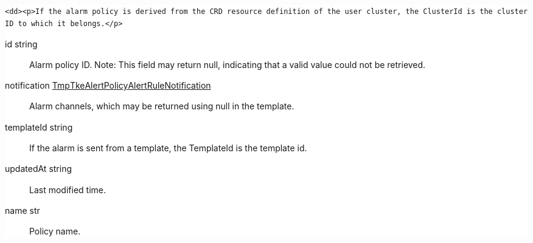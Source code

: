     <dd><p>If the alarm policy is derived from the CRD resource definition of the user cluster, the ClusterId is the cluster ID to which it belongs.</p>
</dd><dt class="property-optional"
            title="Optional">
        <span id="id_nodejs">
<a data-swiftype-name="resource-property" data-swiftype-type="text" href="#id_nodejs" style="color: inherit; text-decoration: inherit;">id</a>
</span>
        <span class="property-indicator"></span>
        <span class="property-type">string</span>
    </dt>
    <dd><p>Alarm policy ID. Note: This field may return null, indicating that a valid value could not be retrieved.</p>
</dd><dt class="property-optional"
            title="Optional">
        <span id="notification_nodejs">
<a data-swiftype-name="resource-property" data-swiftype-type="text" href="#notification_nodejs" style="color: inherit; text-decoration: inherit;">notification</a>
</span>
        <span class="property-indicator"></span>
        <span class="property-type"><a href="#tmptkealertpolicyalertrulenotification">Tmp<wbr>Tke<wbr>Alert<wbr>Policy<wbr>Alert<wbr>Rule<wbr>Notification</a></span>
    </dt>
    <dd><p>Alarm channels, which may be returned using null in the template.</p>
</dd><dt class="property-optional"
            title="Optional">
        <span id="templateid_nodejs">
<a data-swiftype-name="resource-property" data-swiftype-type="text" href="#templateid_nodejs" style="color: inherit; text-decoration: inherit;">template<wbr>Id</a>
</span>
        <span class="property-indicator"></span>
        <span class="property-type">string</span>
    </dt>
    <dd><p>If the alarm is sent from a template, the TemplateId is the template id.</p>
</dd><dt class="property-optional"
            title="Optional">
        <span id="updatedat_nodejs">
<a data-swiftype-name="resource-property" data-swiftype-type="text" href="#updatedat_nodejs" style="color: inherit; text-decoration: inherit;">updated<wbr>At</a>
</span>
        <span class="property-indicator"></span>
        <span class="property-type">string</span>
    </dt>
    <dd><p>Last modified time.</p>
</dd></dl>
</pulumi-choosable>
</div>

<div>
<pulumi-choosable type="language" values="python">
<dl class="resources-properties"><dt class="property-required"
            title="Required">
        <span id="name_python">
<a data-swiftype-name="resource-property" data-swiftype-type="text" href="#name_python" style="color: inherit; text-decoration: inherit;">name</a>
</span>
        <span class="property-indicator"></span>
        <span class="property-type">str</span>
    </dt>
    <dd><p>Policy name.</p>
</dd><dt class="property-required"
            title="Required">
        <span id="rules_python">